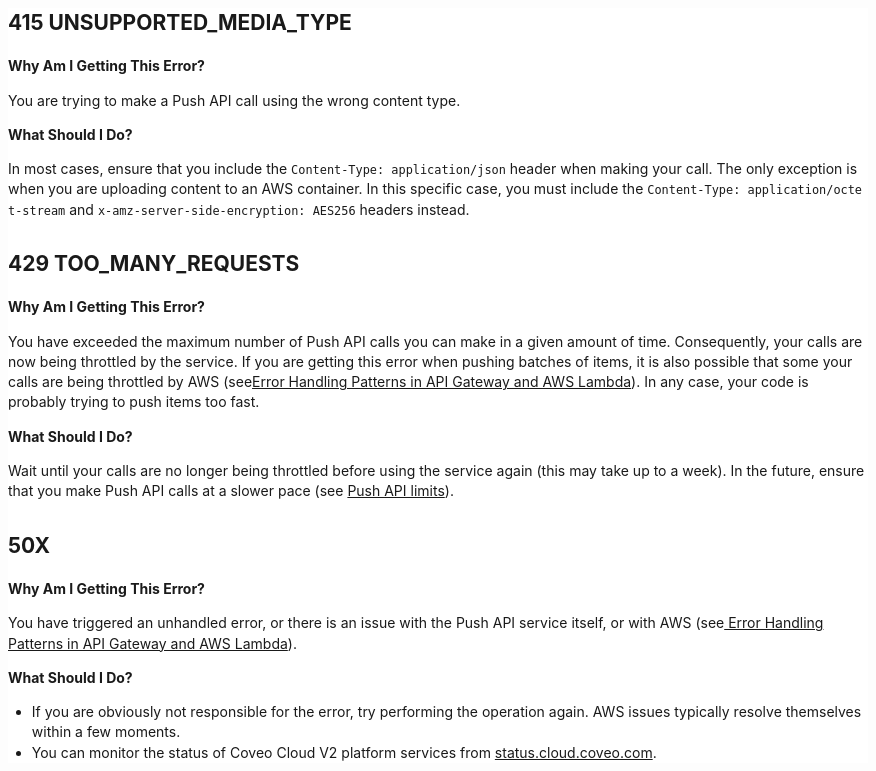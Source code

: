 ## 415 UNSUPPORTED\_MEDIA\_TYPE

**Why Am I Getting This Error?**

You are trying to make a Push API call using the wrong content type.

**What Should I Do?**

In most cases, ensure that you include the `Content-Type: application/json` header when making your call. The only exception is when you are uploading content to an AWS container. In this specific case, you must include the `Content-Type: application/octet-stream` and `x-amz-server-side-encryption: AES256` headers instead.

## 429 TOO\_MANY\_REQUESTS

**Why Am I Getting This Error?**

You have exceeded the maximum number of Push API calls you can make in a given amount of time. Consequently, your calls are now being throttled by the service. If you are getting this error when pushing batches of items, it is also possible that some your calls are being throttled by AWS (see[Error Handling Patterns in API Gateway and AWS Lambda](https://aws.amazon.com/blogs/compute/error-handling-patterns-in-amazon-api-gateway-and-aws-lambda/)). In any case, your code is probably trying to push items too fast.

**What Should I Do?**

Wait until your calls are no longer being throttled before using the service again (this may take up to a week). In the future, ensure that you make Push API calls at a slower pace (see [Push API limits](Push_API_Limits)).

## 50X

**Why Am I Getting This Error?**

You have triggered an unhandled error, or there is an issue with the Push API service itself, or with AWS (see[ Error Handling Patterns in API Gateway and AWS Lambda](https://aws.amazon.com/blogs/compute/error-handling-patterns-in-amazon-api-gateway-and-aws-lambda/)).

**What Should I Do?**

-   If you are obviously not responsible for the error, try performing the operation again. AWS issues typically resolve themselves within a few moments.
-   You can monitor the status of Coveo Cloud V2 platform services from [status.cloud.coveo.com](http://status.cloud.coveo.com).

